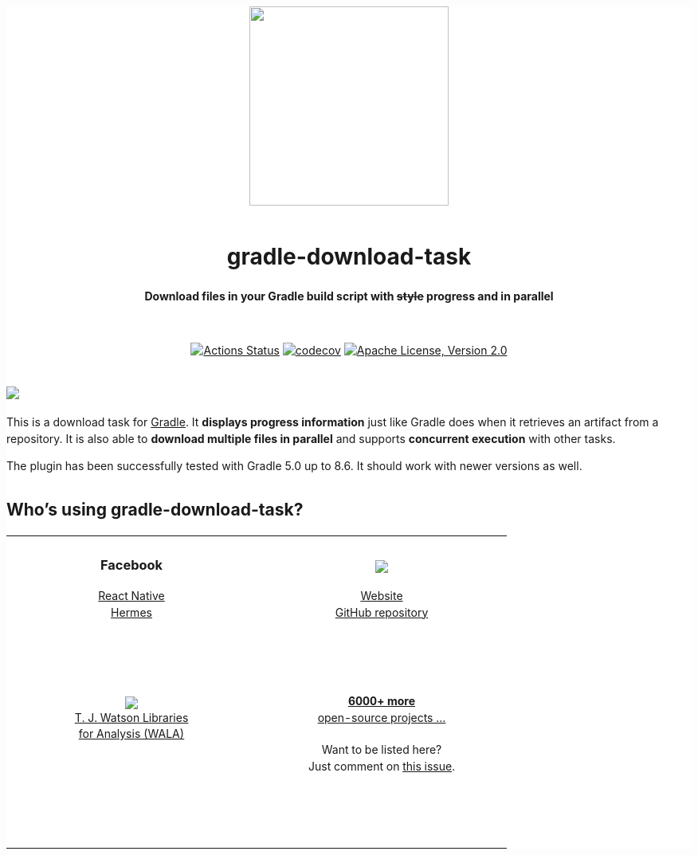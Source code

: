 <div align="center">
	<img src="logo/logo.png" width="250" height="250">
	<h1>gradle-download-task</h1>
	<p>
		<b>Download files in your Gradle build script with <strike>style</strike> progress and in parallel</b>
	</p>
	<br>
</div>

<div align="center">

[![Actions Status](https://github.com/michel-kraemer/gradle-download-task/workflows/Java%20CI/badge.svg)](https://github.com/michel-kraemer/gradle-download-task/actions) [![codecov](https://codecov.io/gh/michel-kraemer/gradle-download-task/branch/master/graph/badge.svg)](https://codecov.io/gh/michel-kraemer/gradle-download-task) [![Apache License, Version 2.0](https://img.shields.io/badge/license-Apache--2.0-blue.svg)](http://www.apache.org/licenses/LICENSE-2.0)

</div>

<br>

<img src="./screencast/screencast.svg" />

<br>

This is a download task for [Gradle](http://www.gradle.org/).
It **displays progress information** just like Gradle does when it retrieves
an artifact from a repository. It is also able to **download multiple files in
parallel** and supports **concurrent execution** with other tasks.

The plugin has been successfully tested with Gradle 5.0 up to 8.6.
It should work with newer versions as well.

Who’s using gradle-download-task?
---------------------------------

<table border="0">
<tbody>
  <tr>
    <td align="center" width="300" height="190">
      <h3>Facebook</h3>
      <a href="https://github.com/facebook/react-native/">React Native</a><br>
      <a href="https://github.com/facebook/hermes/">Hermes</a><br><br>
    </td>
    <td align="center" width="300" height="190">
      <h3><a href="https://libgdx.com/"><img width="100" valign="middle" src="https://raw.githubusercontent.com/libgdx/libgdx/1.11.0/libgdx_logo.svg"></a></h3>
      <a href="https://libgdx.com/">Website</a><br>
      <a href="https://github.com/libgdx/libgdx">GitHub repository</a><br><br>
    </td>
  </tr>
  <tr>
    <td align="center" width="230" height="190">
      <a href="https://github.com/wala/WALA"><img width="90" valign="middle" src="https://wala.github.io/public/img/wala.png"></a><br>
      <a href="https://github.com/wala/WALA">T. J. Watson Libraries<br>
      for Analysis (WALA)</a>
    </td>
    <td align="center" width="230" height="190">
      <a href="https://github.com/search?l=gradle&q=%22de.undercouch.download%22&type=Code"><strong>6000+ more</strong><br>open-source projects &hellip;</a><br><br>
      Want to be listed here?<br>Just comment on <a href="https://github.com/michel-kraemer/gradle-download-task/issues/192">this issue</a>.
    </td>
  </tr>
</tbody>